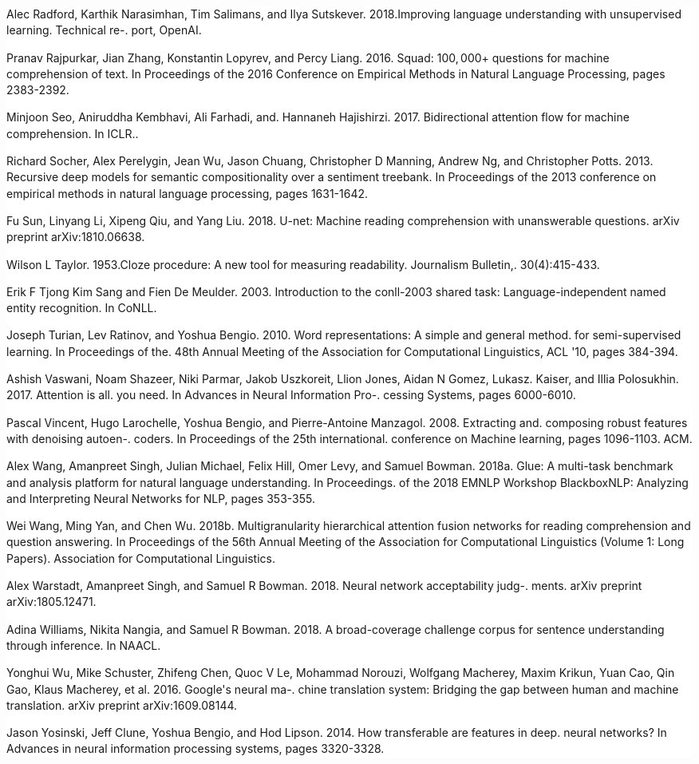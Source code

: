 Alec Radford, Karthik Narasimhan, Tim Salimans, and Ilya Sutskever. 2018.Improving language understanding with unsupervised learning. Technical re-. port, OpenAI.  

Pranav Rajpurkar, Jian Zhang, Konstantin Lopyrev, and Percy Liang. 2016. Squad: $100{,}000+$ questions for machine comprehension of text. In Proceedings of the 2016 Conference on Empirical Methods in Natural Language Processing, pages 2383-2392.  

Minjoon Seo, Aniruddha Kembhavi, Ali Farhadi, and. Hannaneh Hajishirzi. 2017. Bidirectional attention flow for machine comprehension. In ICLR..  

Richard Socher, Alex Perelygin, Jean Wu, Jason Chuang, Christopher D Manning, Andrew Ng, and Christopher Potts. 2013. Recursive deep models for semantic compositionality over a sentiment treebank. In Proceedings of the 2013 conference on empirical methods in natural language processing, pages 1631-1642.  

Fu Sun, Linyang Li, Xipeng Qiu, and Yang Liu. 2018. U-net: Machine reading comprehension with unanswerable questions. arXiv preprint arXiv:1810.06638.  

Wilson L Taylor. 1953.Cloze procedure: A new tool for measuring readability. Journalism Bulletin,. 30(4):415-433.  

Erik F Tjong Kim Sang and Fien De Meulder. 2003. Introduction to the conll-2003 shared task: Language-independent named entity recognition. In CoNLL.  

Joseph Turian, Lev Ratinov, and Yoshua Bengio. 2010. Word representations: A simple and general method. for semi-supervised learning. In Proceedings of the. 48th Annual Meeting of the Association for Computational Linguistics, ACL '10, pages 384-394.  

Ashish Vaswani, Noam Shazeer, Niki Parmar, Jakob Uszkoreit, Llion Jones, Aidan N Gomez, Lukasz. Kaiser, and Illia Polosukhin. 2017. Attention is all. you need. In Advances in Neural Information Pro-. cessing Systems, pages 6000-6010.  

Pascal Vincent, Hugo Larochelle, Yoshua Bengio, and Pierre-Antoine Manzagol. 2008. Extracting and. composing robust features with denoising autoen-. coders.  In Proceedings of the 25th international. conference on Machine learning, pages 1096-1103. ACM.  

Alex Wang, Amanpreet Singh, Julian Michael, Felix Hill, Omer Levy, and Samuel Bowman. 2018a. Glue: A multi-task benchmark and analysis platform for natural language understanding. In Proceedings. of the 2018 EMNLP Workshop BlackboxNLP: Analyzing and Interpreting Neural Networks for NLP, pages 353-355.  

Wei Wang, Ming Yan, and Chen Wu. 2018b. Multigranularity hierarchical attention fusion networks for reading comprehension and question answering. In Proceedings of the 56th Annual Meeting of the Association for Computational Linguistics (Volume 1: Long Papers). Association for Computational Linguistics.  

Alex Warstadt, Amanpreet Singh, and Samuel R Bowman. 2018. Neural network acceptability judg-. ments. arXiv preprint arXiv:1805.12471.  

Adina Williams, Nikita Nangia, and Samuel R Bowman. 2018.  A broad-coverage challenge corpus for sentence understanding through inference. In NAACL.  

Yonghui Wu, Mike Schuster, Zhifeng Chen, Quoc V Le, Mohammad Norouzi, Wolfgang Macherey, Maxim Krikun, Yuan Cao, Qin Gao, Klaus Macherey, et al. 2016. Google's neural ma-. chine translation system: Bridging the gap between human and machine translation. arXiv preprint arXiv:1609.08144.  

Jason Yosinski, Jeff Clune, Yoshua Bengio, and Hod Lipson. 2014. How transferable are features in deep. neural networks? In Advances in neural information processing systems, pages 3320-3328.  
